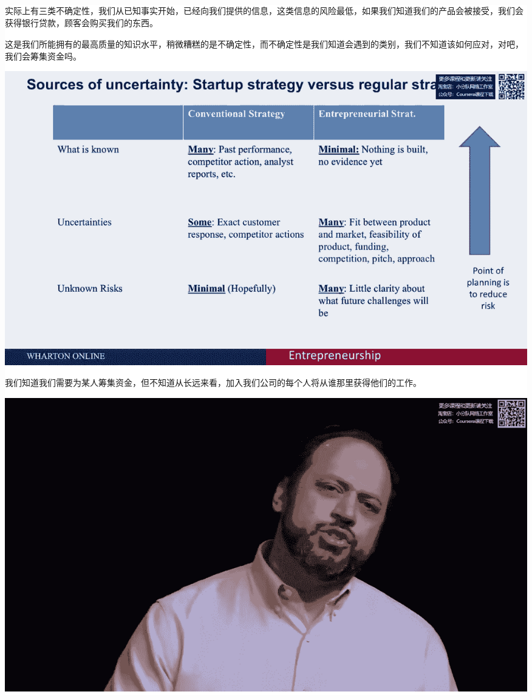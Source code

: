 实际上有三类不确定性，我们从已知事实开始，已经向我们提供的信息，这类信息的风险最低，如果我们知道我们的产品会被接受，我们会获得银行贷款，顾客会购买我们的东西。

这是我们所能拥有的最高质量的知识水平，稍微糟糕的是不确定性，而不确定性是我们知道会遇到的类别，我们不知道该如何应对，对吧，我们会筹集资金吗。

![](img/cda0a505ee40190c5dd3ce91a8dafcf5_20.png)

我们知道我们需要为某人筹集资金，但不知道从长远来看，加入我们公司的每个人将从谁那里获得他们的工作。

![](img/cda0a505ee40190c5dd3ce91a8dafcf5_22.png)
